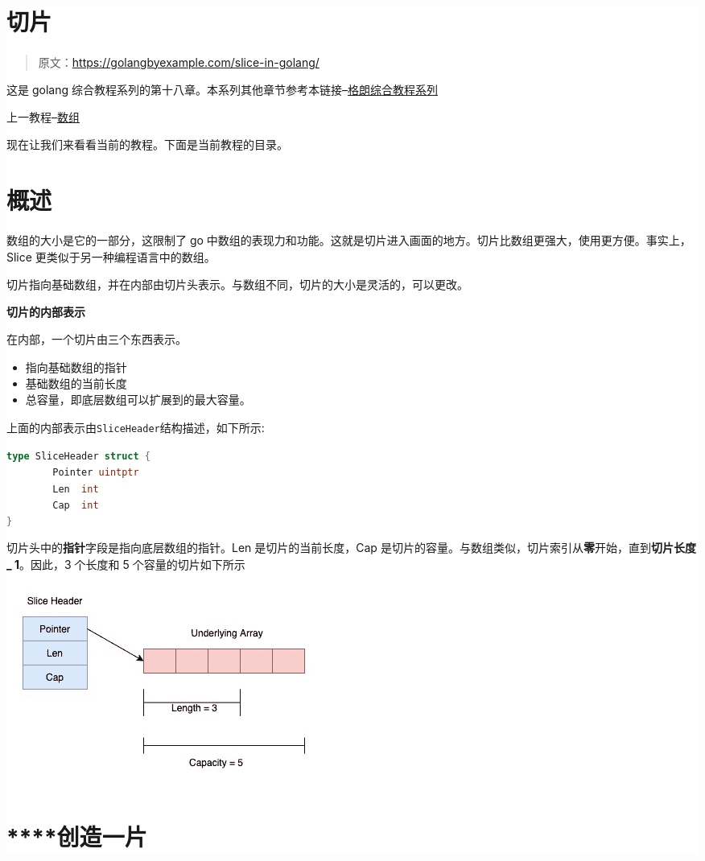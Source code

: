 # 切片

> 原文：<https://golangbyexample.com/slice-in-golang/>

这是 golang 综合教程系列的第十八章。本系列其他章节参考本链接–[格朗综合教程系列](https://golangbyexample.com/golang-comprehensive-tutorial/)

上一教程–[数组](https://golangbyexample.com/understanding-array-golang-complete-guid)

现在让我们来看看当前的教程。下面是当前教程的目录。

# **概述**

数组的大小是它的一部分，这限制了 go 中数组的表现力和功能。这就是切片进入画面的地方。切片比数组更强大，使用更方便。事实上，Slice 更类似于另一种编程语言中的数组。

切片指向基础数组，并在内部由切片头表示。与数组不同，切片的大小是灵活的，可以更改。

**切片的内部表示**

在内部，一个切片由三个东西表示。

*   指向基础数组的指针
*   基础数组的当前长度
*   总容量，即底层数组可以扩展到的最大容量。

上面的内部表示由`SliceHeader`结构描述，如下所示:

```go
type SliceHeader struct {
        Pointer uintptr
        Len  int
        Cap  int
}
```

切片头中的**指针**字段是指向底层数组的指针。Len 是切片的当前长度，Cap 是切片的容量。与数组类似，切片索引从**零**开始，直到**切片长度 _ 1**。因此，3 个长度和 5 个容量的切片如下所示

![](img/956bef1f4ab635ef8ec4169ba8174882.png)

# ****创造**一片**
